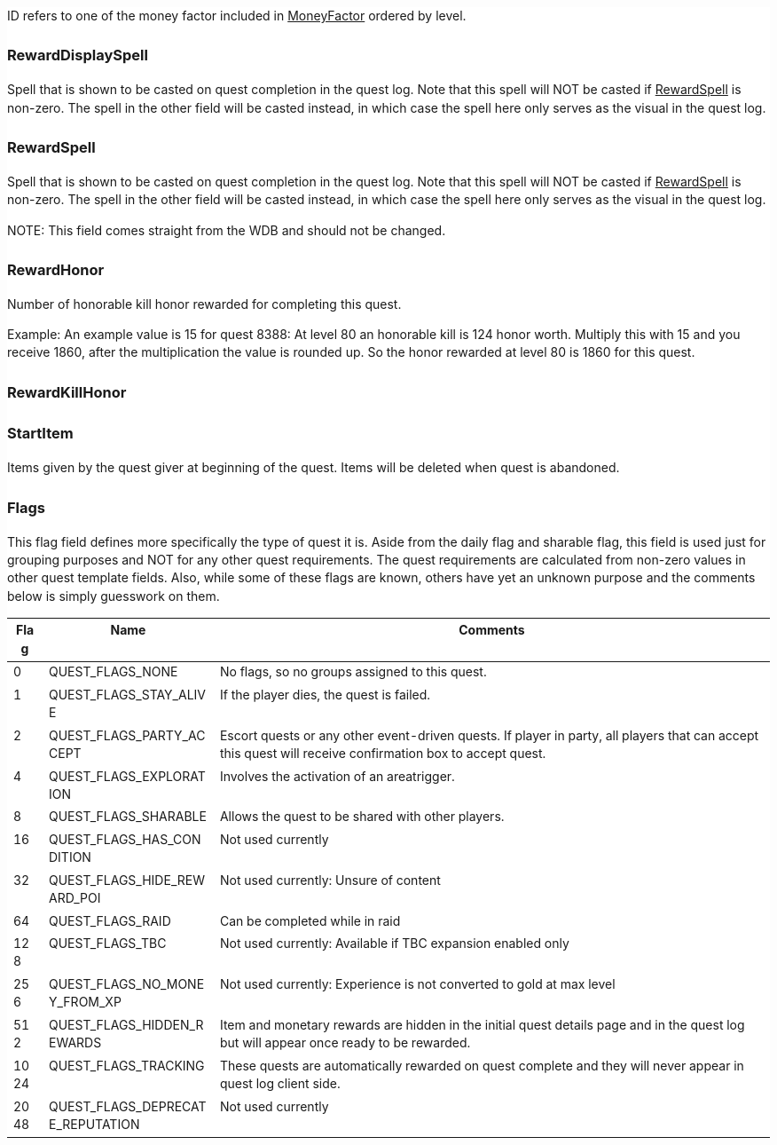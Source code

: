 ID refers to one of the money factor included in [MoneyFactor](quest_money_reward) ordered by level.

### RewardDisplaySpell

Spell that is shown to be casted on quest completion in the quest log. Note that this spell will NOT be casted if [RewardSpell](#quest_template-RewardSpell) is non-zero. The spell in the other field will be casted instead, in which case the spell here only serves as the visual in the quest log.

### RewardSpell

Spell that is shown to be casted on quest completion in the quest log. Note that this spell will NOT be casted if [RewardSpell](quest_template#rewardspell) is non-zero. The spell in the other field will be casted instead, in which case the spell here only serves as the visual in the quest log.

NOTE: This field comes straight from the WDB and should not be changed.

### RewardHonor

Number of honorable kill honor rewarded for completing this quest.

Example: An example value is 15 for quest 8388: At level 80 an honorable kill is 124 honor worth. Multiply this with 15 and you receive 1860, after the multiplication the value is rounded up. So the honor rewarded at level 80 is 1860 for this quest.

### RewardKillHonor


### StartItem

Items given by the quest giver at beginning of the quest. Items will be deleted when quest is abandoned.

### Flags

This flag field defines more specifically the type of quest it is. Aside from the daily flag and sharable flag, this field is used just for grouping purposes and NOT for any other quest requirements. The quest requirements are calculated from non-zero values in other quest template fields. Also, while some of these flags are known, others have yet an unknown purpose and the comments below is simply guesswork on them.

| Flag       | Name                                 | Comments                                                                                                                                                               |
| ---------- | ------------------------------------ | ---------------------------------------------------------------------------------------------------------------------------------------------------------------------- |
| 0          | QUEST_FLAGS_NONE                     | No flags, so no groups assigned to this quest.                                                                                                                         |
| 1          | QUEST_FLAGS_STAY_ALIVE               | If the player dies, the quest is failed.                                                                                                                               |
| 2          | QUEST_FLAGS_PARTY_ACCEPT             | Escort quests or any other event-driven quests. If player in party, all players that can accept this quest will receive confirmation box to accept quest.              |
| 4          | QUEST_FLAGS_EXPLORATION              | Involves the activation of an areatrigger.                                                                                                                             |
| 8          | QUEST_FLAGS_SHARABLE                 | Allows the quest to be shared with other players.                                                                                                                      |
| 16         | QUEST_FLAGS_HAS_CONDITION            | Not used currently                                                                                                                                                     |
| 32         | QUEST_FLAGS_HIDE_REWARD_POI          | Not used currently: Unsure of content                                                                                                                                  |
| 64         | QUEST_FLAGS_RAID                     | Can be completed while in raid                                                                                                                                         |
| 128        | QUEST_FLAGS_TBC                      | Not used currently: Available if TBC expansion enabled only                                                                                                            |
| 256        | QUEST_FLAGS_NO_MONEY_FROM_XP         | Not used currently: Experience is not converted to gold at max level                                                                                                   |
| 512        | QUEST_FLAGS_HIDDEN_REWARDS           | Item and monetary rewards are hidden in the initial quest details page and in the quest log but will appear once ready to be rewarded.                                 |
| 1024       | QUEST_FLAGS_TRACKING                 | These quests are automatically rewarded on quest complete and they will never appear in quest log client side.                                                         |
| 2048       | QUEST_FLAGS_DEPRECATE_REPUTATION     | Not used currently                                                                                                                                                     |
